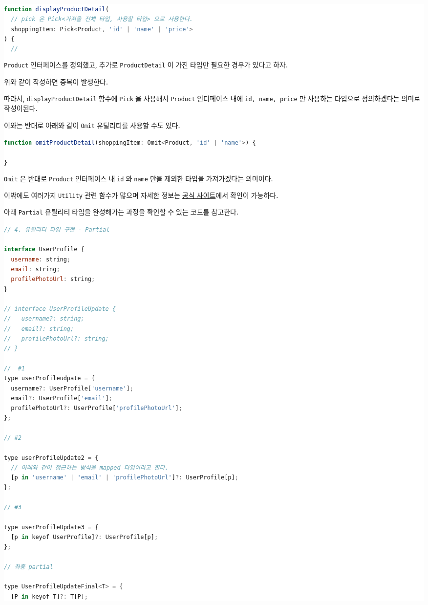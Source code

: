 ```js
function displayProductDetail(
  // pick 은 Pick<가져올 전체 타입, 사용할 타입> 으로 사용한다.
  shoppingItem: Pick<Product, 'id' | 'name' | 'price'>
) {
  //
```

`Product` 인터페이스를 정의했고, 추가로 `ProductDetail` 이 가진 타입만 필요한 경우가 있다고 하자.

위와 같이 작성하면 중복이 발생한다.

따라서, `displayProductDetail` 함수에 `Pick` 을 사용해서 `Product` 인터페이스 내에 `id, name, price` 만 사용하는 타입으로 정의하겠다는 의미로 작성이된다.

이와는 반대로 아래와 같이 `Omit` 유틸리티를 사용할 수도 있다.

```js
function omitProductDetail(shoppingItem: Omit<Product, 'id' | 'name'>) {

}
```

`Omit` 은 반대로 `Product` 인터페이스 내 `id` 와 `name` 만을 제외한 타입을 가져가겠다는 의미이다.

이밖에도 여러가지 `Utility` 관련 함수가 많으며 자세한 정보는 [공식 사이트](https://www.typescriptlang.org/docs/handbook/utility-types.html)에서 확인이 가능하다.

아래 `Partial` 유틸리티 타입을 완성해가는 과정을 확인할 수 있는 코드를 참고한다.

```js
// 4. 유틸리티 타입 구현 - Partial

interface UserProfile {
  username: string;
  email: string;
  profilePhotoUrl: string;
}

// interface UserProfileUpdate {
//   username?: string;
//   email?: string;
//   profilePhotoUrl?: string;
// }

//  #1
type userProfileudpate = {
  username?: UserProfile['username'];
  email?: UserProfile['email'];
  profilePhotoUrl?: UserProfile['profilePhotoUrl'];
};

// #2

type userProfileUpdate2 = {
  // 아래와 같이 접근하는 방식을 mapped 타입이라고 한다.
  [p in 'username' | 'email' | 'profilePhotoUrl']?: UserProfile[p];
};

// #3

type userProfileUpdate3 = {
  [p in keyof UserProfile]?: UserProfile[p];
};

// 최종 partial

type UserProfileUpdateFinal<T> = {
  [P in keyof T]?: T[P];
```